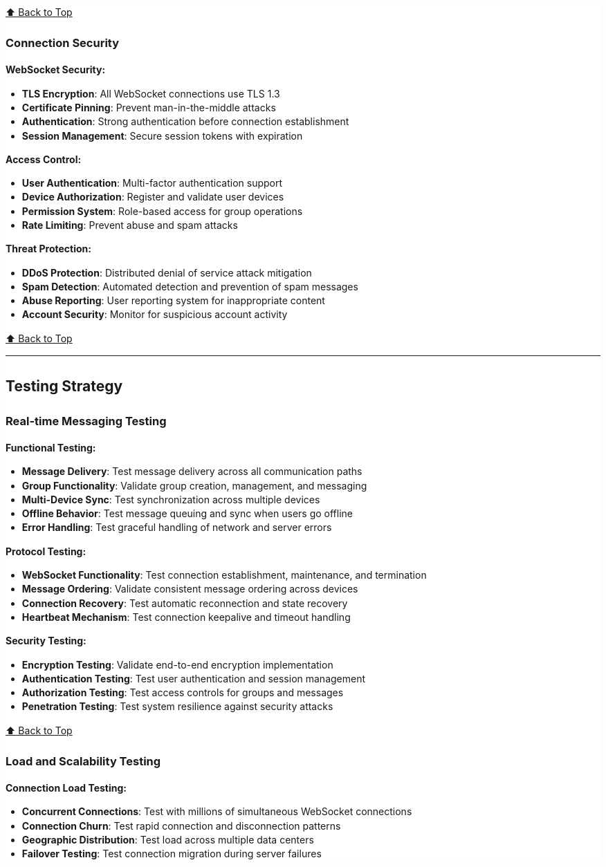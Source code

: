 [⬆️ Back to Top](#--table-of-contents)

### Connection Security

**WebSocket Security:**
- **TLS Encryption**: All WebSocket connections use TLS 1.3
- **Certificate Pinning**: Prevent man-in-the-middle attacks
- **Authentication**: Strong authentication before connection establishment
- **Session Management**: Secure session tokens with expiration

**Access Control:**
- **User Authentication**: Multi-factor authentication support
- **Device Authorization**: Register and validate user devices
- **Permission System**: Role-based access for group operations
- **Rate Limiting**: Prevent abuse and spam attacks

**Threat Protection:**
- **DDoS Protection**: Distributed denial of service attack mitigation
- **Spam Detection**: Automated detection and prevention of spam messages
- **Abuse Reporting**: User reporting system for inappropriate content
- **Account Security**: Monitor for suspicious account activity

[⬆️ Back to Top](#--table-of-contents)

---

## Testing Strategy

### Real-time Messaging Testing

**Functional Testing:**
- **Message Delivery**: Test message delivery across all communication paths
- **Group Functionality**: Validate group creation, management, and messaging
- **Multi-Device Sync**: Test synchronization across multiple devices
- **Offline Behavior**: Test message queuing and sync when users go offline
- **Error Handling**: Test graceful handling of network and server errors

**Protocol Testing:**
- **WebSocket Functionality**: Test connection establishment, maintenance, and termination
- **Message Ordering**: Validate consistent message ordering across devices
- **Connection Recovery**: Test automatic reconnection and state recovery
- **Heartbeat Mechanism**: Test connection keepalive and timeout handling

**Security Testing:**
- **Encryption Testing**: Validate end-to-end encryption implementation
- **Authentication Testing**: Test user authentication and session management
- **Authorization Testing**: Test access controls for groups and messages
- **Penetration Testing**: Test system resilience against security attacks

[⬆️ Back to Top](#--table-of-contents)

### Load and Scalability Testing

**Connection Load Testing:**
- **Concurrent Connections**: Test with millions of simultaneous WebSocket connections
- **Connection Churn**: Test rapid connection and disconnection patterns
- **Geographic Distribution**: Test load across multiple data centers
- **Failover Testing**: Test connection migration during server failures
